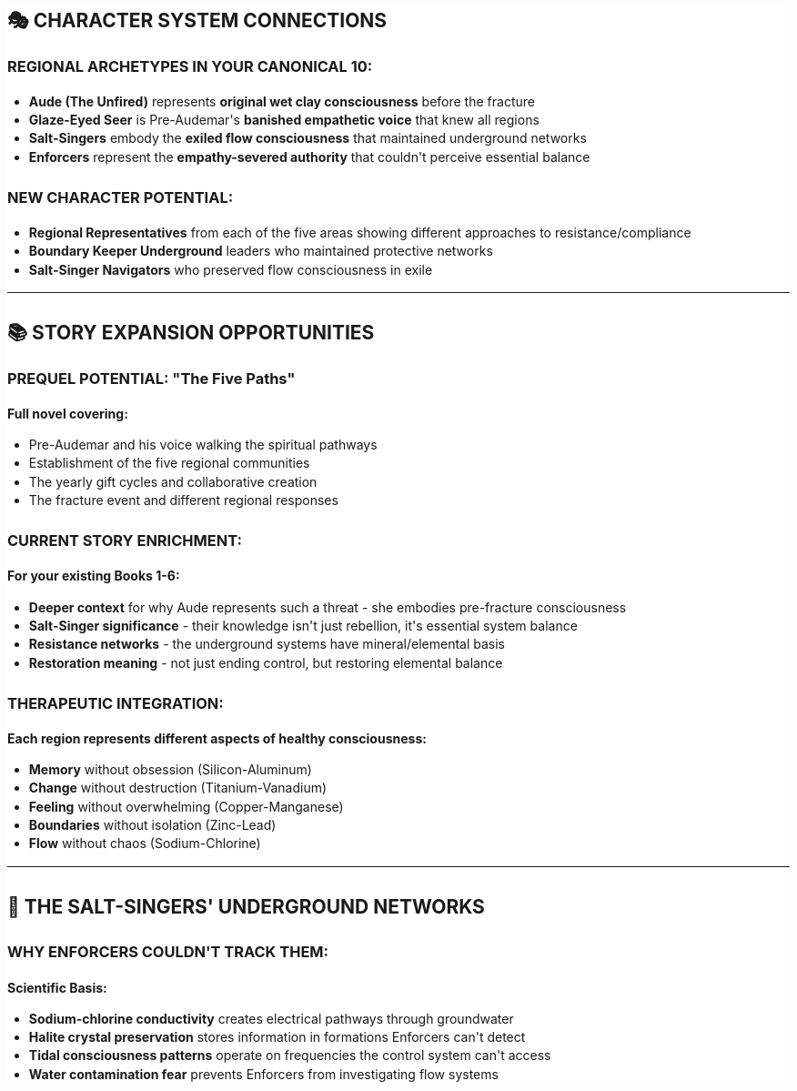 
## 🎭 **CHARACTER SYSTEM CONNECTIONS**

### **REGIONAL ARCHETYPES IN YOUR CANONICAL 10:**
- **Aude (The Unfired)** represents **original wet clay consciousness** before the fracture
- **Glaze-Eyed Seer** is Pre-Audemar's **banished empathetic voice** that knew all regions
- **Salt-Singers** embody the **exiled flow consciousness** that maintained underground networks
- **Enforcers** represent the **empathy-severed authority** that couldn't perceive essential balance

### **NEW CHARACTER POTENTIAL:**
- **Regional Representatives** from each of the five areas showing different approaches to resistance/compliance
- **Boundary Keeper Underground** leaders who maintained protective networks
- **Salt-Singer Navigators** who preserved flow consciousness in exile

---

## 📚 **STORY EXPANSION OPPORTUNITIES**

### **PREQUEL POTENTIAL: "The Five Paths"**
**Full novel covering:**
- Pre-Audemar and his voice walking the spiritual pathways
- Establishment of the five regional communities
- The yearly gift cycles and collaborative creation
- The fracture event and different regional responses

### **CURRENT STORY ENRICHMENT:**
**For your existing Books 1-6:**
- **Deeper context** for why Aude represents such a threat - she embodies pre-fracture consciousness
- **Salt-Singer significance** - their knowledge isn't just rebellion, it's essential system balance
- **Resistance networks** - the underground systems have mineral/elemental basis
- **Restoration meaning** - not just ending control, but restoring elemental balance

### **THERAPEUTIC INTEGRATION:**
**Each region represents different aspects of healthy consciousness:**
- **Memory** without obsession (Silicon-Aluminum)
- **Change** without destruction (Titanium-Vanadium)  
- **Feeling** without overwhelming (Copper-Manganese)
- **Boundaries** without isolation (Zinc-Lead)
- **Flow** without chaos (Sodium-Chlorine)

---

## 🌊 **THE SALT-SINGERS' UNDERGROUND NETWORKS**

### **WHY ENFORCERS COULDN'T TRACK THEM:**
**Scientific Basis:**
- **Sodium-chlorine conductivity** creates electrical pathways through groundwater
- **Halite crystal preservation** stores information in formations Enforcers can't detect
- **Tidal consciousness patterns** operate on frequencies the control system can't access
- **Water contamination fear** prevents Enforcers from investigating flow systems
